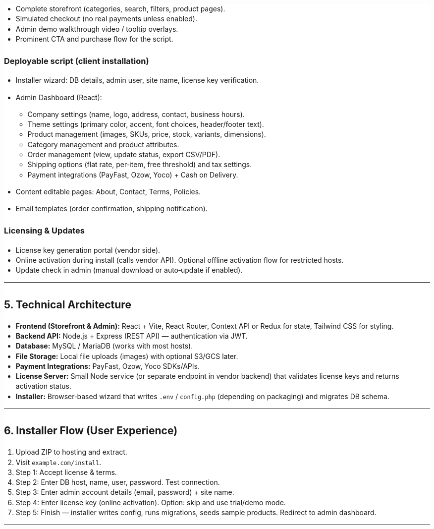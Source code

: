 * Complete storefront (categories, search, filters, product pages).
* Simulated checkout (no real payments unless enabled).
* Admin demo walkthrough video / tooltip overlays.
* Prominent CTA and purchase flow for the script.

### Deployable script (client installation)

* Installer wizard: DB details, admin user, site name, license key verification.
* Admin Dashboard (React):

  * Company settings (name, logo, address, contact, business hours).
  * Theme settings (primary color, accent, font choices, header/footer text).
  * Product management (images, SKUs, price, stock, variants, dimensions).
  * Category management and product attributes.
  * Order management (view, update status, export CSV/PDF).
  * Shipping options (flat rate, per‑item, free threshold) and tax settings.
  * Payment integrations (PayFast, Ozow, Yoco) + Cash on Delivery.
* Content editable pages: About, Contact, Terms, Policies.
* Email templates (order confirmation, shipping notification).

### Licensing & Updates

* License key generation portal (vendor side).
* Online activation during install (calls vendor API). Optional offline activation flow for restricted hosts.
* Update check in admin (manual download or auto‑update if enabled).

---

## 5. Technical Architecture

* **Frontend (Storefront & Admin):** React + Vite, React Router, Context API or Redux for state, Tailwind CSS for styling.
* **Backend API:** Node.js + Express (REST API) — authentication via JWT.
* **Database:** MySQL / MariaDB (works with most hosts).
* **File Storage:** Local file uploads (images) with optional S3/GCS later.
* **Payment Integrations:** PayFast, Ozow, Yoco SDKs/APIs.
* **License Server:** Small Node service (or separate endpoint in vendor backend) that validates license keys and returns activation status.
* **Installer:** Browser‑based wizard that writes `.env` / `config.php` (depending on packaging) and migrates DB schema.

---

## 6. Installer Flow (User Experience)

1. Upload ZIP to hosting and extract.
2. Visit `example.com/install`.
3. Step 1: Accept license & terms.
4. Step 2: Enter DB host, name, user, password. Test connection.
5. Step 3: Enter admin account details (email, password) + site name.
6. Step 4: Enter license key (online activation). Option: skip and use trial/demo mode.
7. Step 5: Finish — installer writes config, runs migrations, seeds sample products. Redirect to admin dashboard.

---